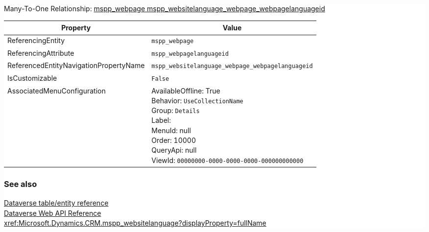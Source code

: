 Many-To-One Relationship: [mspp_webpage mspp_websitelanguage_webpage_webpagelanguageid](mspp_webpage.md#BKMK_mspp_websitelanguage_webpage_webpagelanguageid)

|Property|Value|
|---|---|
|ReferencingEntity|`mspp_webpage`|
|ReferencingAttribute|`mspp_webpagelanguageid`|
|ReferencedEntityNavigationPropertyName|`mspp_websitelanguage_webpage_webpagelanguageid`|
|IsCustomizable|`False`|
|AssociatedMenuConfiguration|AvailableOffline: True<br />Behavior: `UseCollectionName`<br />Group: `Details`<br />Label: <br />MenuId: null<br />Order: 10000<br />QueryApi: null<br />ViewId: `00000000-0000-0000-0000-000000000000`|



### See also

[Dataverse table/entity reference](../about-entity-reference.md)  
[Dataverse Web API Reference](/power-apps/developer/data-platform/webapi/reference/about)   
<xref:Microsoft.Dynamics.CRM.mspp_websitelanguage?displayProperty=fullName>
